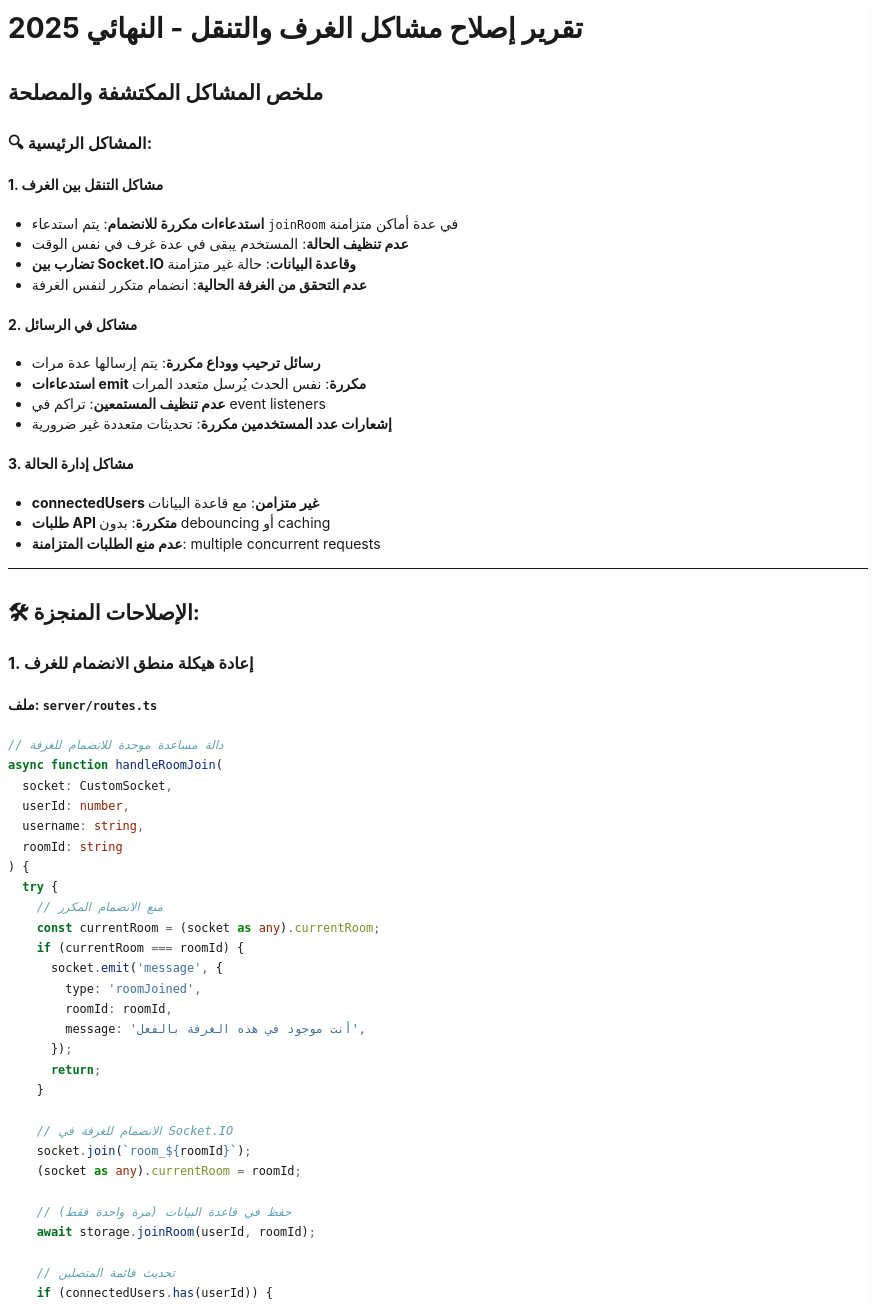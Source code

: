 # تقرير إصلاح مشاكل الغرف والتنقل - النهائي 2025

## ملخص المشاكل المكتشفة والمصلحة

### 🔍 المشاكل الرئيسية:

#### 1. **مشاكل التنقل بين الغرف**

- **استدعاءات مكررة للانضمام**: يتم استدعاء `joinRoom` في عدة أماكن متزامنة
- **عدم تنظيف الحالة**: المستخدم يبقى في عدة غرف في نفس الوقت
- **تضارب بين Socket.IO وقاعدة البيانات**: حالة غير متزامنة
- **عدم التحقق من الغرفة الحالية**: انضمام متكرر لنفس الغرفة

#### 2. **مشاكل في الرسائل**

- **رسائل ترحيب ووداع مكررة**: يتم إرسالها عدة مرات
- **استدعاءات emit مكررة**: نفس الحدث يُرسل متعدد المرات
- **عدم تنظيف المستمعين**: تراكم في event listeners
- **إشعارات عدد المستخدمين مكررة**: تحديثات متعددة غير ضرورية

#### 3. **مشاكل إدارة الحالة**

- **connectedUsers غير متزامن**: مع قاعدة البيانات
- **طلبات API متكررة**: بدون debouncing أو caching
- **عدم منع الطلبات المتزامنة**: multiple concurrent requests

---

## 🛠️ الإصلاحات المنجزة:

### **1. إعادة هيكلة منطق الانضمام للغرف**

#### ملف: `server/routes.ts`

```typescript
// دالة مساعدة موحدة للانضمام للغرفة
async function handleRoomJoin(
  socket: CustomSocket,
  userId: number,
  username: string,
  roomId: string
) {
  try {
    // منع الانضمام المكرر
    const currentRoom = (socket as any).currentRoom;
    if (currentRoom === roomId) {
      socket.emit('message', {
        type: 'roomJoined',
        roomId: roomId,
        message: 'أنت موجود في هذه الغرفة بالفعل',
      });
      return;
    }

    // الانضمام للغرفة في Socket.IO
    socket.join(`room_${roomId}`);
    (socket as any).currentRoom = roomId;

    // حفظ في قاعدة البيانات (مرة واحدة فقط)
    await storage.joinRoom(userId, roomId);

    // تحديث قائمة المتصلين
    if (connectedUsers.has(userId)) {
```